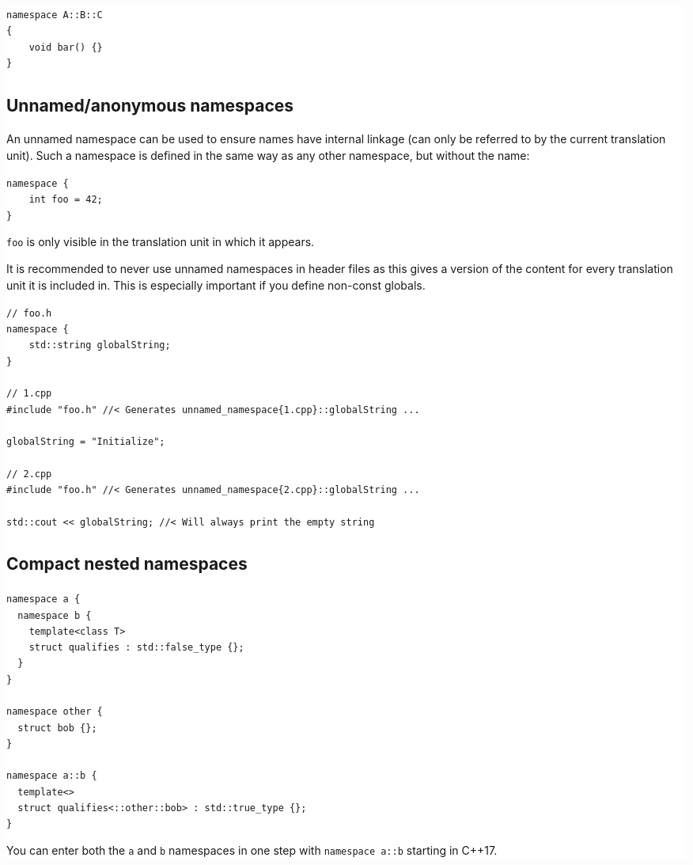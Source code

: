     namespace A::B::C
    {
        void bar() {}
    }


## Unnamed/anonymous namespaces
An unnamed namespace can be used to ensure names have internal linkage (can only be referred to by the current translation unit). Such a namespace is defined in the same way as any other namespace, but without the name:

    namespace {
        int foo = 42;
    }

`foo` is only visible in the translation unit in which it appears.

It is recommended to never use unnamed namespaces in header files as this gives a version of the content for every translation unit it is included in. This is especially important if you define non-const globals.

    // foo.h
    namespace {
        std::string globalString;
    }

    // 1.cpp
    #include "foo.h" //< Generates unnamed_namespace{1.cpp}::globalString ...
    
    globalString = "Initialize";

    // 2.cpp
    #include "foo.h" //< Generates unnamed_namespace{2.cpp}::globalString ...
    
    std::cout << globalString; //< Will always print the empty string

## Compact nested namespaces


    namespace a {
      namespace b {
        template<class T>
        struct qualifies : std::false_type {};
      }
    }

    namespace other {
      struct bob {};
    }

    namespace a::b {
      template<>
      struct qualifies<::other::bob> : std::true_type {};
    }

You can enter both the `a` and `b` namespaces in one step with `namespace a::b` starting in C++17.
